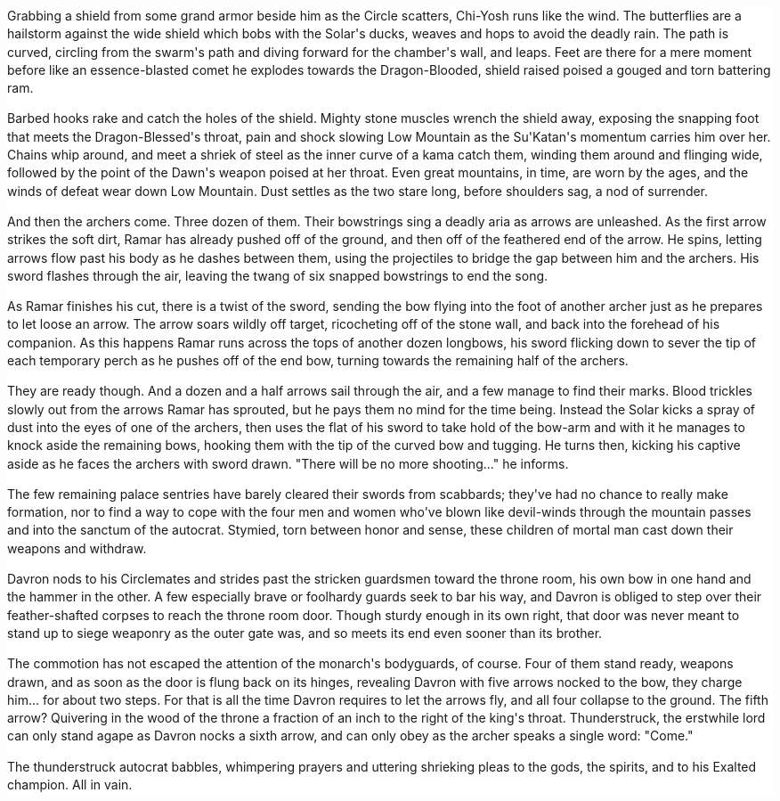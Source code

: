 Grabbing a shield from some grand armor beside him as the Circle scatters, Chi-Yosh runs like the wind. The butterflies are a hailstorm against the wide shield which bobs with the Solar's ducks, weaves and hops to avoid the deadly rain. The path is curved, circling from the swarm's path and diving forward for the chamber's wall, and leaps. Feet are there for a mere moment before like an essence-blasted comet he explodes towards the Dragon-Blooded, shield raised poised a gouged and torn battering ram.

Barbed hooks rake and catch the holes of the shield. Mighty stone muscles wrench the shield away, exposing the snapping foot that meets the Dragon-Blessed's throat, pain and shock slowing Low Mountain as the Su'Katan's momentum carries him over her. Chains whip around, and meet a shriek of steel as the inner curve of a kama catch them, winding them around and flinging wide, followed by the point of the Dawn's weapon poised at her throat. Even great mountains, in time, are worn by the ages, and the winds of defeat wear down Low Mountain. Dust settles as the two stare long, before shoulders sag, a nod of surrender.

And then the archers come. Three dozen of them. Their bowstrings sing a deadly aria as arrows are unleashed. As the first arrow strikes the soft dirt, Ramar has already pushed off of the ground, and then off of the feathered end of the arrow. He spins, letting arrows flow past his body as he dashes between them, using the projectiles to bridge the gap between him and the archers. His sword flashes through the air, leaving the twang of six snapped bowstrings to end the song.

As Ramar finishes his cut, there is a twist of the sword, sending the bow flying into the foot of another archer just as he prepares to let loose an arrow. The arrow soars wildly off target, ricocheting off of the stone wall, and back into the forehead of his companion. As this happens Ramar runs across the tops of another dozen longbows, his sword flicking down to sever the tip of each temporary perch as he pushes off of the end bow, turning towards the remaining half of the archers.

They are ready though. And a dozen and a half arrows sail through the air, and a few manage to find their marks. Blood trickles slowly out from the arrows Ramar has sprouted, but he pays them no mind for the time being. Instead the Solar kicks a spray of dust into the eyes of one of the archers, then uses the flat of his sword to take hold of the bow-arm and with it he manages to knock aside the remaining bows, hooking them with the tip of the curved bow and tugging. He turns then, kicking his captive aside as he faces the archers with sword drawn. "There will be no more shooting..." he informs.

The few remaining palace sentries have barely cleared their swords from scabbards; they've had no chance to really make formation, nor to find a way to cope with the four men and women who've blown like devil-winds through the mountain passes and into the sanctum of the autocrat. Stymied, torn between honor and sense, these children of mortal man cast down their weapons and withdraw.

Davron nods to his Circlemates and strides past the stricken guardsmen toward the throne room, his own bow in one hand and the hammer in the other. A few especially brave or foolhardy guards seek to bar his way, and Davron is obliged to step over their feather-shafted corpses to reach the throne room door. Though sturdy enough in its own right, that door was never meant to stand up to siege weaponry as the outer gate was, and so meets its end even sooner than its brother.

The commotion has not escaped the attention of the monarch's bodyguards, of course. Four of them stand ready, weapons drawn, and as soon as the door is flung back on its hinges, revealing Davron with five arrows nocked to the bow, they charge him... for about two steps. For that is all the time Davron requires to let the arrows fly, and all four collapse to the ground. The fifth arrow? Quivering in the wood of the throne a fraction of an inch to the right of the king's throat. Thunderstruck, the erstwhile lord can only stand agape as Davron nocks a sixth arrow, and can only obey as the archer speaks a single word: "Come."

The thunderstruck autocrat babbles, whimpering prayers and uttering shrieking pleas to the gods, the spirits, and to his Exalted champion. All in vain.
